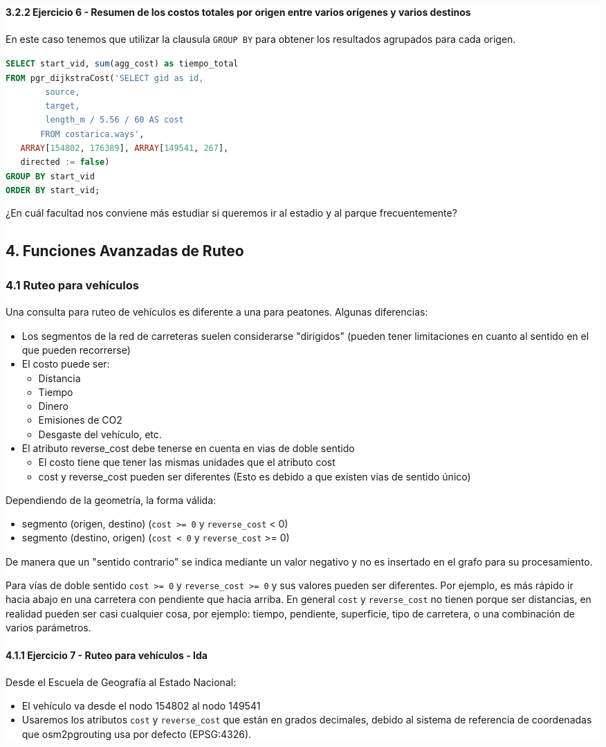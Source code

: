 #### 3.2.2 Ejercicio 6 - Resumen de los costos totales por origen entre varios orígenes y varios destinos
En este caso tenemos que utilizar la clausula `GROUP BY` para obtener los resultados agrupados para cada origen.
```sql
SELECT start_vid, sum(agg_cost) as tiempo_total
FROM pgr_dijkstraCost('SELECT gid as id,
        source,
        target,
        length_m / 5.56 / 60 AS cost
       FROM costarica.ways',
   ARRAY[154802, 176389], ARRAY[149541, 267],
   directed := false)
GROUP BY start_vid
ORDER BY start_vid;
```
¿En cuál facultad nos conviene más estudiar si queremos ir al estadio y al parque frecuentemente?

## **4. Funciones Avanzadas de Ruteo**

### **4.1 Ruteo para vehículos**
Una consulta para ruteo de vehículos es diferente a una para peatones. Algunas diferencias:
* Los segmentos de la red de carreteras suelen considerarse "dirigidos" (pueden tener limitaciones en cuanto al sentido en el que pueden recorrerse)
* El costo puede ser:
  * Distancia
  * Tiempo
  * Dinero
  * Emisiones de CO2
  * Desgaste del vehículo, etc.
* El atributo reverse_cost debe tenerse en cuenta en vias de doble sentido
  * El costo tiene que tener las mismas unidades que el atributo cost
  * cost y reverse_cost pueden ser diferentes (Esto es debido a que existen vias de sentido único)

Dependiendo de la geometría, la forma válida:
* segmento (origen, destino) (`cost >= 0` y `reverse_cost` < 0)
* segmento (destino, origen) (`cost < 0` y `reverse_cost` >= 0)

De manera que un "sentido contrario" se indica mediante un valor negativo y no es insertado en el grafo para su procesamiento.

Para vías de doble sentido `cost >= 0` y `reverse_cost >= 0` y sus valores pueden ser diferentes. Por ejemplo, es más rápido ir hacia abajo en una carretera con pendiente que hacia arriba. En general `cost` y `reverse_cost` no tienen porque ser distancias, en realidad pueden ser casi cualquier cosa, por ejemplo: tiempo, pendiente, superficie, tipo de carretera, o una combinación de varios parámetros.

#### 4.1.1 Ejercicio 7 - Ruteo para vehículos - Ida
Desde el Escuela de Geografía al Estado Nacional:
* El vehículo va desde el nodo 154802 al nodo 149541
* Usaremos los atributos `cost` y `reverse_cost` que están en grados decimales, debido al sistema de referencia de coordenadas que osm2pgrouting usa por defecto (EPSG:4326).
